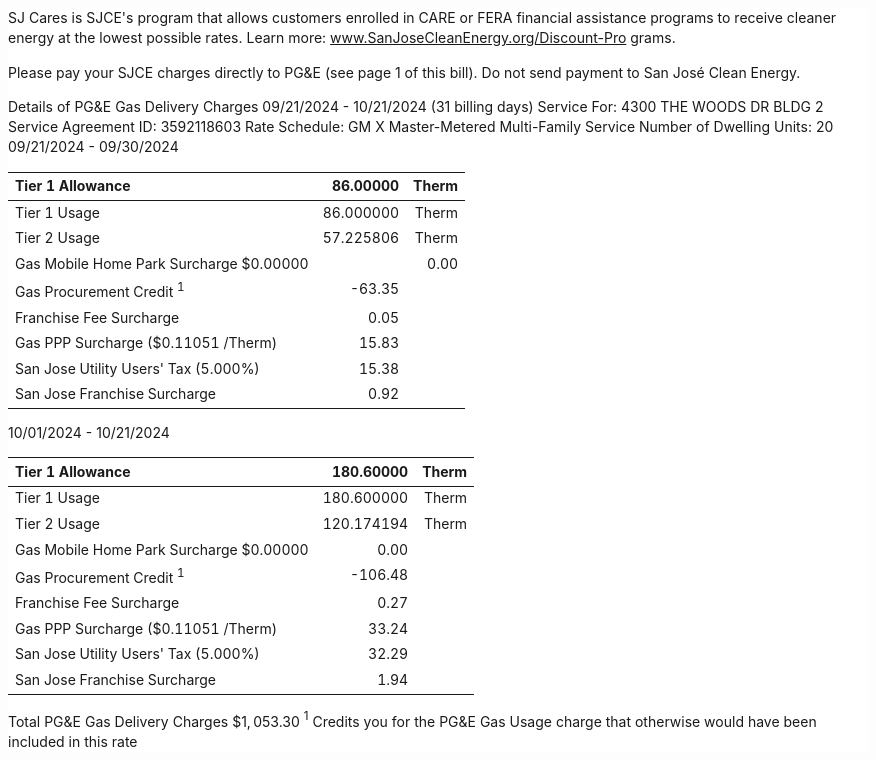 SJ Cares is SJCE's program that allows customers enrolled in CARE or FERA financial assistance programs to receive cleaner energy at the lowest possible rates. Learn more: www.SanJoseCleanEnergy.org/Discount-Pro grams.

Please pay your SJCE charges directly to PG\&E (see page 1 of this bill). Do not send payment to San José Clean Energy.

Details of PG\&E Gas Delivery Charges
09/21/2024 - 10/21/2024 (31 billing days)
Service For: 4300 THE WOODS DR BLDG 2
Service Agreement ID: 3592118603
Rate Schedule: GM X Master-Metered Multi-Family Service
Number of Dwelling Units: 20
09/21/2024 - 09/30/2024

| Tier 1 Allowance | 86.00000 | Therm |
| :-- | --: | --: |
| Tier 1 Usage | 86.000000 | Therm |
| Tier 2 Usage | 57.225806 | Therm |
| Gas Mobile Home Park Surcharge \$0.00000 |  | 0.00 |
| Gas Procurement Credit ${ }^{1}$ | -63.35 |  |
| Franchise Fee Surcharge | 0.05 |  |
| Gas PPP Surcharge (\$0.11051 /Therm) | 15.83 |  |
| San Jose Utility Users' Tax (5.000\%) | 15.38 |  |
| San Jose Franchise Surcharge | 0.92 |  |

10/01/2024 - 10/21/2024

| Tier 1 Allowance | 180.60000 | Therm |
| :-- | --: | --: |
| Tier 1 Usage | 180.600000 | Therm |
| Tier 2 Usage | 120.174194 | Therm |
| Gas Mobile Home Park Surcharge \$0.00000 | 0.00 |  |
| Gas Procurement Credit ${ }^{1}$ | -106.48 |  |
| Franchise Fee Surcharge | 0.27 |  |
| Gas PPP Surcharge (\$0.11051 /Therm) | 33.24 |  |
| San Jose Utility Users' Tax (5.000\%) | 32.29 |  |
| San Jose Franchise Surcharge | 1.94 |  |

Total PG\&E Gas Delivery Charges
$\$ 1,053.30$
${ }^{1}$ Credits you for the PG\&E Gas Usage charge that otherwise would have been included in this rate
